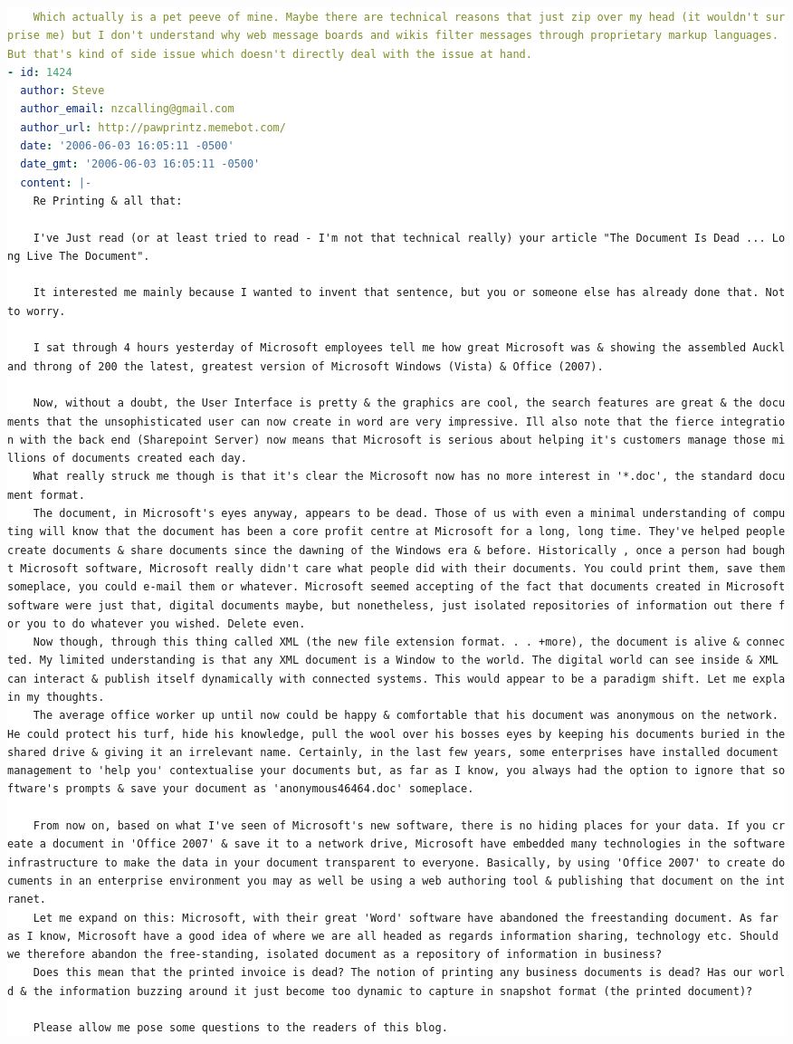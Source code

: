 ```yaml
    Which actually is a pet peeve of mine. Maybe there are technical reasons that just zip over my head (it wouldn't surprise me) but I don't understand why web message boards and wikis filter messages through proprietary markup languages. But that's kind of side issue which doesn't directly deal with the issue at hand.
- id: 1424
  author: Steve
  author_email: nzcalling@gmail.com
  author_url: http://pawprintz.memebot.com/
  date: '2006-06-03 16:05:11 -0500'
  date_gmt: '2006-06-03 16:05:11 -0500'
  content: |-
    Re Printing & all that:

    I've Just read (or at least tried to read - I'm not that technical really) your article "The Document Is Dead ... Long Live The Document".

    It interested me mainly because I wanted to invent that sentence, but you or someone else has already done that. Not to worry.

    I sat through 4 hours yesterday of Microsoft employees tell me how great Microsoft was & showing the assembled Auckland throng of 200 the latest, greatest version of Microsoft Windows (Vista) & Office (2007).

    Now, without a doubt, the User Interface is pretty & the graphics are cool, the search features are great & the documents that the unsophisticated user can now create in word are very impressive. Ill also note that the fierce integration with the back end (Sharepoint Server) now means that Microsoft is serious about helping it's customers manage those millions of documents created each day.
    What really struck me though is that it's clear the Microsoft now has no more interest in '*.doc', the standard document format.
    The document, in Microsoft's eyes anyway, appears to be dead. Those of us with even a minimal understanding of computing will know that the document has been a core profit centre at Microsoft for a long, long time. They've helped people create documents & share documents since the dawning of the Windows era & before. Historically , once a person had bought Microsoft software, Microsoft really didn't care what people did with their documents. You could print them, save them someplace, you could e-mail them or whatever. Microsoft seemed accepting of the fact that documents created in Microsoft software were just that, digital documents maybe, but nonetheless, just isolated repositories of information out there for you to do whatever you wished. Delete even.
    Now though, through this thing called XML (the new file extension format. . . +more), the document is alive & connected. My limited understanding is that any XML document is a Window to the world. The digital world can see inside & XML can interact & publish itself dynamically with connected systems. This would appear to be a paradigm shift. Let me explain my thoughts.
    The average office worker up until now could be happy & comfortable that his document was anonymous on the network. He could protect his turf, hide his knowledge, pull the wool over his bosses eyes by keeping his documents buried in the shared drive & giving it an irrelevant name. Certainly, in the last few years, some enterprises have installed document management to 'help you' contextualise your documents but, as far as I know, you always had the option to ignore that software's prompts & save your document as 'anonymous46464.doc' someplace.

    From now on, based on what I've seen of Microsoft's new software, there is no hiding places for your data. If you create a document in 'Office 2007' & save it to a network drive, Microsoft have embedded many technologies in the software infrastructure to make the data in your document transparent to everyone. Basically, by using 'Office 2007' to create documents in an enterprise environment you may as well be using a web authoring tool & publishing that document on the intranet.
    Let me expand on this: Microsoft, with their great 'Word' software have abandoned the freestanding document. As far as I know, Microsoft have a good idea of where we are all headed as regards information sharing, technology etc. Should we therefore abandon the free-standing, isolated document as a repository of information in business?
    Does this mean that the printed invoice is dead? The notion of printing any business documents is dead? Has our world & the information buzzing around it just become too dynamic to capture in snapshot format (the printed document)?

    Please allow me pose some questions to the readers of this blog.

```